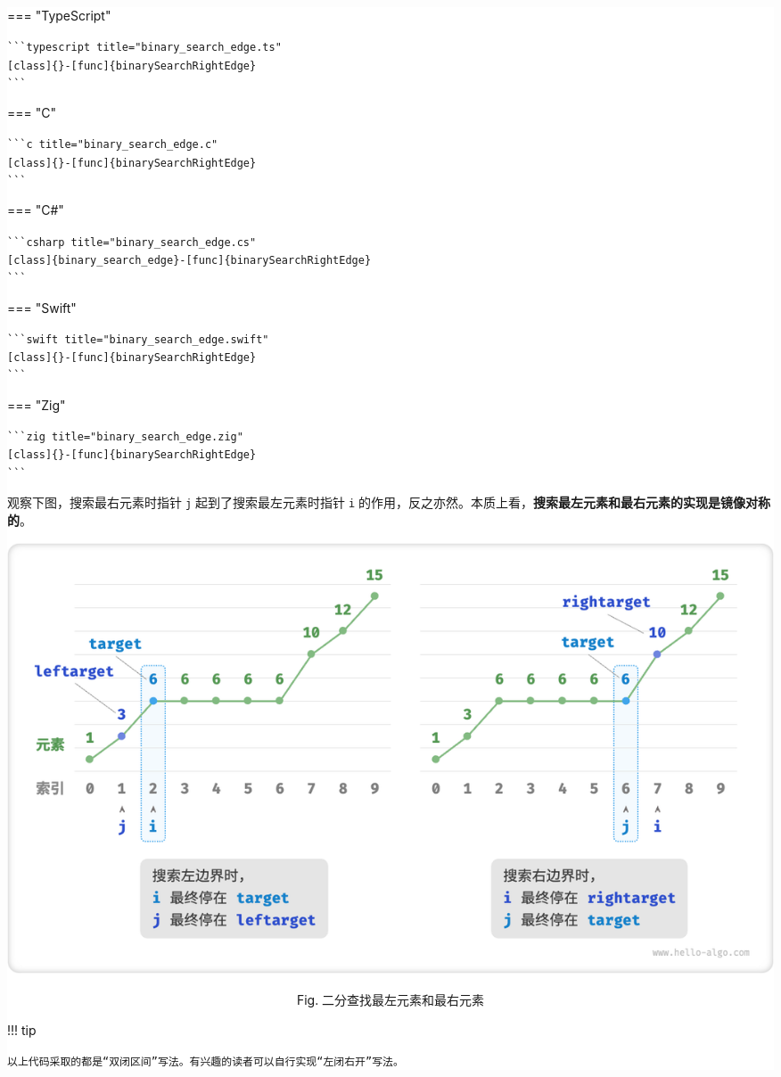 === "TypeScript"

    ```typescript title="binary_search_edge.ts"
    [class]{}-[func]{binarySearchRightEdge}
    ```

=== "C"

    ```c title="binary_search_edge.c"
    [class]{}-[func]{binarySearchRightEdge}
    ```

=== "C#"

    ```csharp title="binary_search_edge.cs"
    [class]{binary_search_edge}-[func]{binarySearchRightEdge}
    ```

=== "Swift"

    ```swift title="binary_search_edge.swift"
    [class]{}-[func]{binarySearchRightEdge}
    ```

=== "Zig"

    ```zig title="binary_search_edge.zig"
    [class]{}-[func]{binarySearchRightEdge}
    ```

观察下图，搜索最右元素时指针 `j` 起到了搜索最左元素时指针 `i` 的作用，反之亦然。本质上看，**搜索最左元素和最右元素的实现是镜像对称的**。

![二分查找最左元素和最右元素](binary_search_edge.assets/binary_search_left_right_edge.png)

<p align="center"> Fig. 二分查找最左元素和最右元素 </p>

!!! tip

    以上代码采取的都是“双闭区间”写法。有兴趣的读者可以自行实现“左闭右开”写法。
